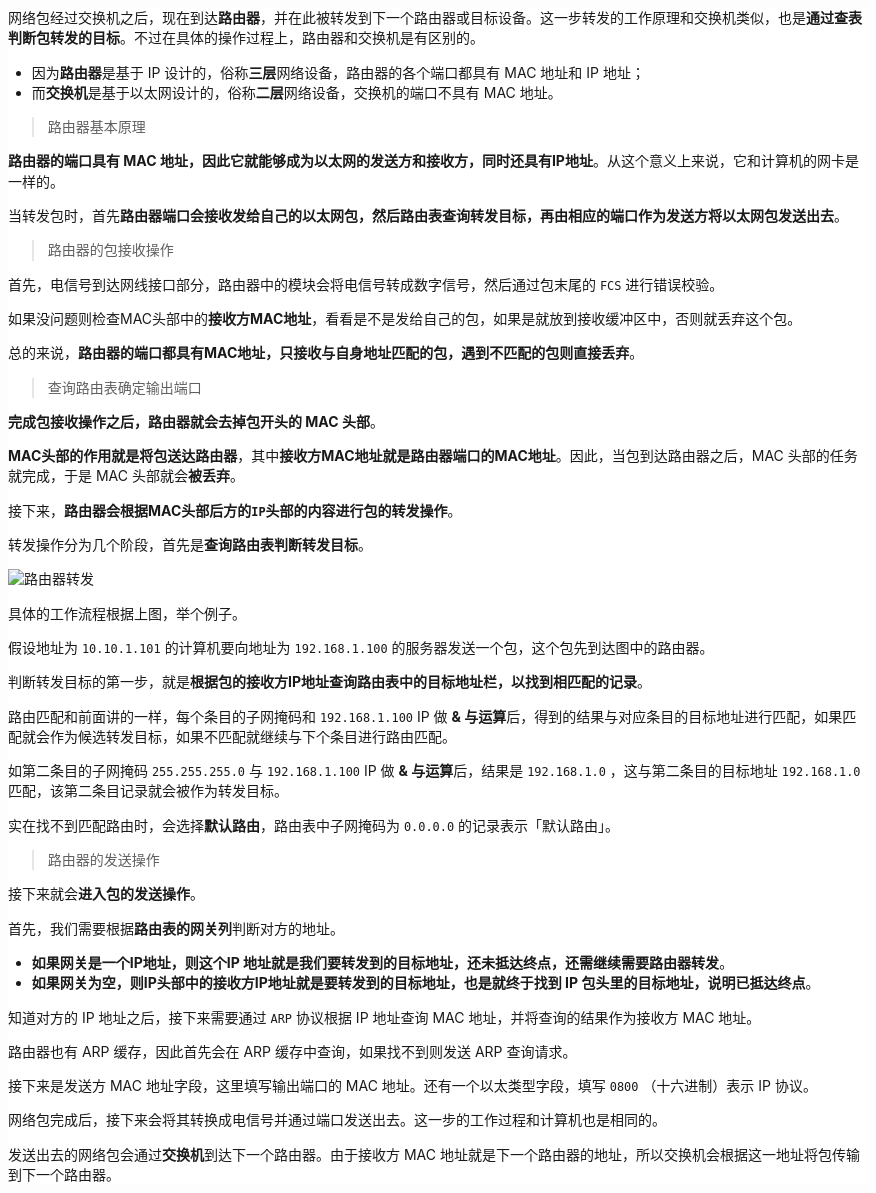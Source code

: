 网络包经过交换机之后，现在到达**路由器**，并在此被转发到下一个路由器或目标设备。这一步转发的工作原理和交换机类似，也是**通过查表判断包转发的目标**。不过在具体的操作过程上，路由器和交换机是有区别的。

- 因为**路由器**是基于 IP 设计的，俗称**三层**网络设备，路由器的各个端口都具有 MAC 地址和 IP 地址；
- 而**交换机**是基于以太网设计的，俗称**二层**网络设备，交换机的端口不具有 MAC 地址。

> 路由器基本原理

**路由器的端口具有 MAC 地址，因此它就能够成为以太网的发送方和接收方，同时还具有IP地址**。从这个意义上来说，它和计算机的网卡是一样的。

当转发包时，首先**路由器端口会接收发给自己的以太网包，然后路由表查询转发目标，再由相应的端口作为发送方将以太网包发送出去**。

> 路由器的包接收操作

首先，电信号到达网线接口部分，路由器中的模块会将电信号转成数字信号，然后通过包末尾的 `FCS` 进行错误校验。

如果没问题则检查MAC头部中的**接收方MAC地址**，看看是不是发给自己的包，如果是就放到接收缓冲区中，否则就丢弃这个包。

总的来说，**路由器的端口都具有MAC地址，只接收与自身地址匹配的包，遇到不匹配的包则直接丢弃**。

> 查询路由表确定输出端口

**完成包接收操作之后，路由器就会去掉包开头的 MAC 头部**。

**MAC头部的作用就是将包送达路由器**，其中**接收方MAC地址就是路由器端口的MAC地址**。因此，当包到达路由器之后，MAC 头部的任务就完成，于是 MAC 头部就会**被丢弃**。

接下来，**路由器会根据MAC头部后方的`IP`头部的内容进行包的转发操作**。

转发操作分为几个阶段，首先是**查询路由表判断转发目标**。

![路由器转发](https://cdn.xiaolincoding.com/gh/xiaolincoder/ImageHost/%E8%AE%A1%E7%AE%97%E6%9C%BA%E7%BD%91%E7%BB%9C/%E9%94%AE%E5%85%A5%E7%BD%91%E5%9D%80%E8%BF%87%E7%A8%8B/24.jpg)

具体的工作流程根据上图，举个例子。

假设地址为 `10.10.1.101` 的计算机要向地址为 `192.168.1.100` 的服务器发送一个包，这个包先到达图中的路由器。

判断转发目标的第一步，就是**根据包的接收方IP地址查询路由表中的目标地址栏，以找到相匹配的记录**。

路由匹配和前面讲的一样，每个条目的子网掩码和 `192.168.1.100` IP 做 **& 与运算**后，得到的结果与对应条目的目标地址进行匹配，如果匹配就会作为候选转发目标，如果不匹配就继续与下个条目进行路由匹配。

如第二条目的子网掩码 `255.255.255.0` 与 `192.168.1.100` IP 做 **& 与运算**后，结果是 `192.168.1.0` ，这与第二条目的目标地址 `192.168.1.0` 匹配，该第二条目记录就会被作为转发目标。

实在找不到匹配路由时，会选择**默认路由**，路由表中子网掩码为 `0.0.0.0` 的记录表示「默认路由」。

> 路由器的发送操作

接下来就会**进入包的发送操作**。

首先，我们需要根据**路由表的网关列**判断对方的地址。

- **如果网关是一个IP地址，则这个IP 地址就是我们要转发到的目标地址，还未抵达终点，还需继续需要路由器转发**。
- **如果网关为空，则IP头部中的接收方IP地址就是要转发到的目标地址，也是就终于找到 IP 包头里的目标地址，说明已抵达终点**。

知道对方的 IP 地址之后，接下来需要通过 `ARP` 协议根据 IP 地址查询 MAC 地址，并将查询的结果作为接收方 MAC 地址。

路由器也有 ARP 缓存，因此首先会在 ARP 缓存中查询，如果找不到则发送 ARP 查询请求。

接下来是发送方 MAC 地址字段，这里填写输出端口的 MAC 地址。还有一个以太类型字段，填写 `0800` （十六进制）表示 IP 协议。

网络包完成后，接下来会将其转换成电信号并通过端口发送出去。这一步的工作过程和计算机也是相同的。

发送出去的网络包会通过**交换机**到达下一个路由器。由于接收方 MAC 地址就是下一个路由器的地址，所以交换机会根据这一地址将包传输到下一个路由器。
